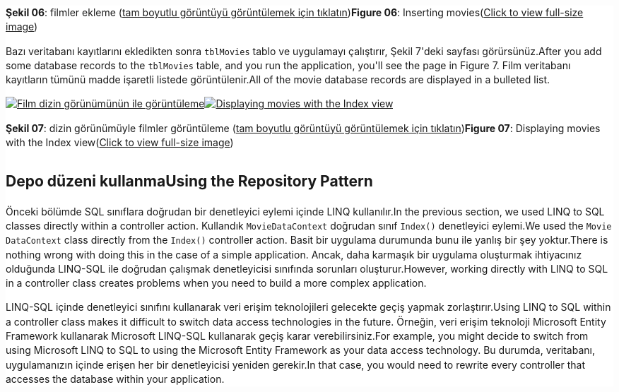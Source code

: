 <span data-ttu-id="86c6c-207">**Şekil 06**: filmler ekleme ([tam boyutlu görüntüyü görüntülemek için tıklatın](creating-model-classes-with-linq-to-sql-cs/_static/image18.png))</span><span class="sxs-lookup"><span data-stu-id="86c6c-207">**Figure 06**: Inserting movies([Click to view full-size image](creating-model-classes-with-linq-to-sql-cs/_static/image18.png))</span></span>


<span data-ttu-id="86c6c-208">Bazı veritabanı kayıtlarını ekledikten sonra `tblMovies` tablo ve uygulamayı çalıştırır, Şekil 7'deki sayfası görürsünüz.</span><span class="sxs-lookup"><span data-stu-id="86c6c-208">After you add some database records to the `tblMovies` table, and you run the application, you'll see the page in Figure 7.</span></span> <span data-ttu-id="86c6c-209">Film veritabanı kayıtların tümünü madde işaretli listede görüntülenir.</span><span class="sxs-lookup"><span data-stu-id="86c6c-209">All of the movie database records are displayed in a bulleted list.</span></span>


<span data-ttu-id="86c6c-210">[![Film dizin görünümünün ile görüntüleme](creating-model-classes-with-linq-to-sql-cs/_static/image20.png)](creating-model-classes-with-linq-to-sql-cs/_static/image19.png)</span><span class="sxs-lookup"><span data-stu-id="86c6c-210">[![Displaying movies with the Index view](creating-model-classes-with-linq-to-sql-cs/_static/image20.png)](creating-model-classes-with-linq-to-sql-cs/_static/image19.png)</span></span>

<span data-ttu-id="86c6c-211">**Şekil 07**: dizin görünümüyle filmler görüntüleme ([tam boyutlu görüntüyü görüntülemek için tıklatın](creating-model-classes-with-linq-to-sql-cs/_static/image21.png))</span><span class="sxs-lookup"><span data-stu-id="86c6c-211">**Figure 07**: Displaying movies with the Index view([Click to view full-size image](creating-model-classes-with-linq-to-sql-cs/_static/image21.png))</span></span>


## <a name="using-the-repository-pattern"></a><span data-ttu-id="86c6c-212">Depo düzeni kullanma</span><span class="sxs-lookup"><span data-stu-id="86c6c-212">Using the Repository Pattern</span></span>

<span data-ttu-id="86c6c-213">Önceki bölümde SQL sınıflara doğrudan bir denetleyici eylemi içinde LINQ kullanılır.</span><span class="sxs-lookup"><span data-stu-id="86c6c-213">In the previous section, we used LINQ to SQL classes directly within a controller action.</span></span> <span data-ttu-id="86c6c-214">Kullandık `MovieDataContext` doğrudan sınıf `Index()` denetleyici eylemi.</span><span class="sxs-lookup"><span data-stu-id="86c6c-214">We used the `MovieDataContext` class directly from the `Index()` controller action.</span></span> <span data-ttu-id="86c6c-215">Basit bir uygulama durumunda bunu ile yanlış bir şey yoktur.</span><span class="sxs-lookup"><span data-stu-id="86c6c-215">There is nothing wrong with doing this in the case of a simple application.</span></span> <span data-ttu-id="86c6c-216">Ancak, daha karmaşık bir uygulama oluşturmak ihtiyacınız olduğunda LINQ-SQL ile doğrudan çalışmak denetleyicisi sınıfında sorunları oluşturur.</span><span class="sxs-lookup"><span data-stu-id="86c6c-216">However, working directly with LINQ to SQL in a controller class creates problems when you need to build a more complex application.</span></span>

<span data-ttu-id="86c6c-217">LINQ-SQL içinde denetleyici sınıfını kullanarak veri erişim teknolojileri gelecekte geçiş yapmak zorlaştırır.</span><span class="sxs-lookup"><span data-stu-id="86c6c-217">Using LINQ to SQL within a controller class makes it difficult to switch data access technologies in the future.</span></span> <span data-ttu-id="86c6c-218">Örneğin, veri erişim teknoloji Microsoft Entity Framework kullanarak Microsoft LINQ-SQL kullanarak geçiş karar verebilirsiniz.</span><span class="sxs-lookup"><span data-stu-id="86c6c-218">For example, you might decide to switch from using Microsoft LINQ to SQL to using the Microsoft Entity Framework as your data access technology.</span></span> <span data-ttu-id="86c6c-219">Bu durumda, veritabanı, uygulamanızın içinde erişen her bir denetleyicisi yeniden gerekir.</span><span class="sxs-lookup"><span data-stu-id="86c6c-219">In that case, you would need to rewrite every controller that accesses the database within your application.</span></span>
